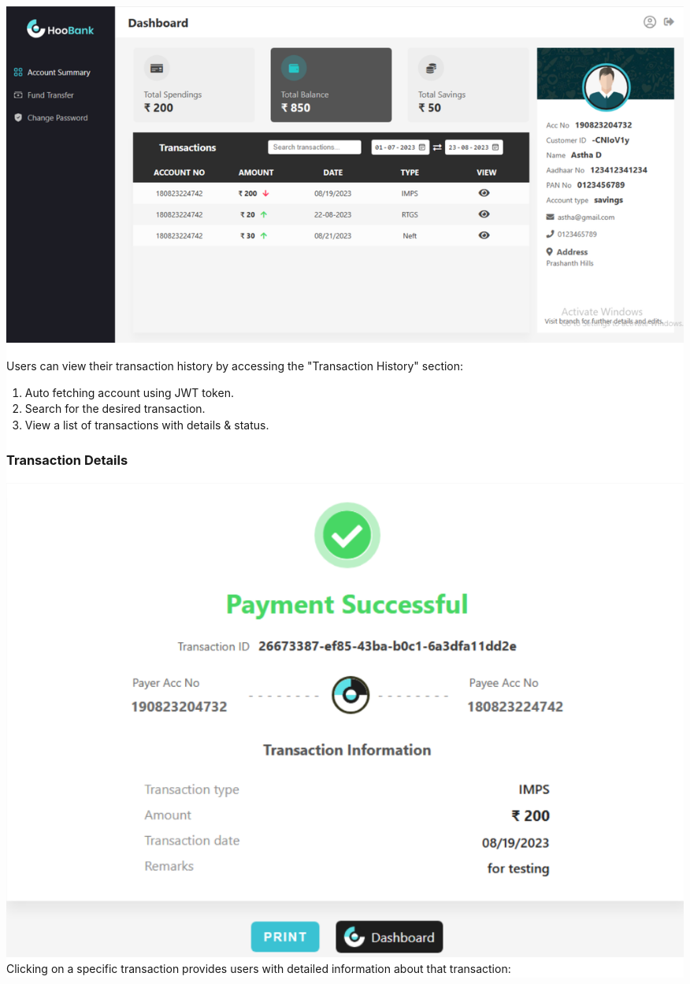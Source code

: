 ![TransactionHistory](https://github.com/aseemsangalay/OnlineBankingSystem/blob/main/dashboard_transaction.png)

Users can view their transaction history by accessing the "Transaction History" section:

1. Auto fetching account using JWT token.
2. Search for the desired transaction.
3. View a list of transactions with details & status.

### Transaction Details

![TransactionDetails](https://github.com/aseemsangalay/OnlineBankingSystem/blob/main/trans_details.png)
Clicking on a specific transaction provides users with detailed information about that transaction:
